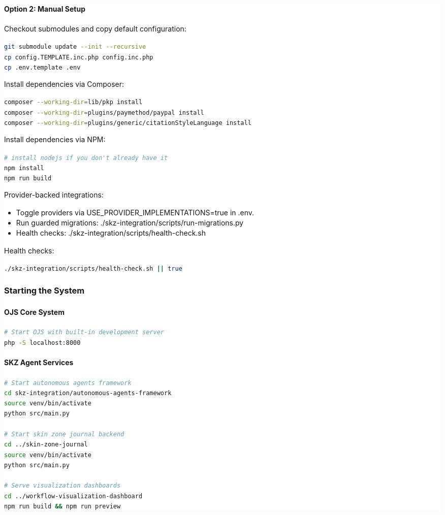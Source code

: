#### Option 2: Manual Setup
Checkout submodules and copy default configuration:
```bash
git submodule update --init --recursive
cp config.TEMPLATE.inc.php config.inc.php
cp .env.template .env
```

Install dependencies via Composer:
```bash
composer --working-dir=lib/pkp install
composer --working-dir=plugins/paymethod/paypal install
composer --working-dir=plugins/generic/citationStyleLanguage install
```

Install dependencies via NPM:
```bash
# install nodejs if you don't already have it
npm install
npm run build
```
Provider-backed integrations:
- Toggle providers via USE_PROVIDER_IMPLEMENTATIONS=true in .env.
- Run guarded migrations: ./skz-integration/scripts/run-migrations.py
- Health checks: ./skz-integration/scripts/health-check.sh


Health checks:
```bash
./skz-integration/scripts/health-check.sh || true
```

### Starting the System

#### OJS Core System
```bash
# Start OJS with built-in development server
php -S localhost:8000
```

#### SKZ Agent Services
```bash
# Start autonomous agents framework
cd skz-integration/autonomous-agents-framework
source venv/bin/activate
python src/main.py

# Start skin zone journal backend
cd ../skin-zone-journal
source venv/bin/activate  
python src/main.py

# Serve visualization dashboards
cd ../workflow-visualization-dashboard
npm run build && npm run preview
```

